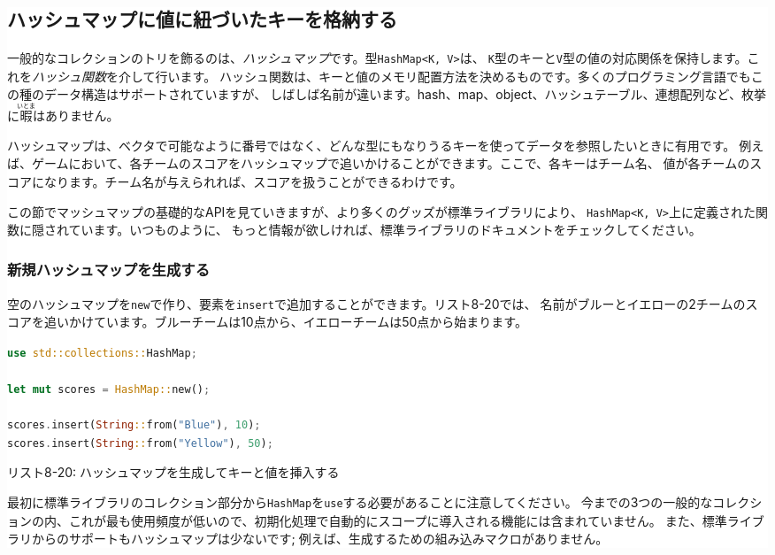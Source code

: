 

## ハッシュマップに値に紐づいたキーを格納する








一般的なコレクションのトリを飾るのは、*ハッシュマップ*です。型`HashMap<K, V>`は、
`K`型のキーと`V`型の値の対応関係を保持します。これを*ハッシュ関数*を介して行います。
ハッシュ関数は、キーと値のメモリ配置方法を決めるものです。多くのプログラミング言語でもこの種のデータ構造はサポートされていますが、
しばしば名前が違います。hash、map、object、ハッシュテーブル、連想配列など、枚挙に<ruby>暇<rp>(</rp><rt>いとま</rt><rp>)</rp>はありません。







ハッシュマップは、ベクタで可能なように番号ではなく、どんな型にもなりうるキーを使ってデータを参照したいときに有用です。
例えば、ゲームにおいて、各チームのスコアをハッシュマップで追いかけることができます。ここで、各キーはチーム名、
値が各チームのスコアになります。チーム名が与えられれば、スコアを扱うことができるわけです。





この節でマッシュマップの基礎的なAPIを見ていきますが、より多くのグッズが標準ライブラリにより、
`HashMap<K, V>`上に定義された関数に隠されています。いつものように、
もっと情報が欲しければ、標準ライブラリのドキュメントをチェックしてください。



### 新規ハッシュマップを生成する






空のハッシュマップを`new`で作り、要素を`insert`で追加することができます。リスト8-20では、
名前がブルーとイエローの2チームのスコアを追いかけています。ブルーチームは10点から、イエローチームは50点から始まります。

```rust
use std::collections::HashMap;

let mut scores = HashMap::new();

scores.insert(String::from("Blue"), 10);
scores.insert(String::from("Yellow"), 50);
```




<span class="caption">リスト8-20: ハッシュマップを生成してキーと値を挿入する</span>







最初に標準ライブラリのコレクション部分から`HashMap`を`use`する必要があることに注意してください。
今までの3つの一般的なコレクションの内、これが最も使用頻度が低いので、初期化処理で自動的にスコープに導入される機能には含まれていません。
また、標準ライブラリからのサポートもハッシュマップは少ないです; 例えば、生成するための組み込みマクロがありません。
